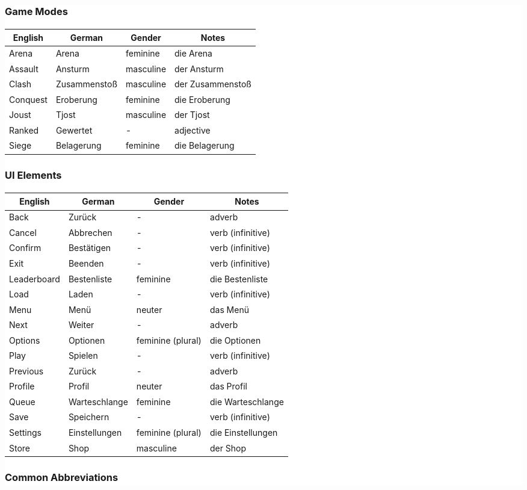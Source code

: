 ### Game Modes

| English | German | Gender | Notes |
|---------|--------|--------|-------|
| Arena | Arena | feminine | die Arena |
| Assault | Ansturm | masculine | der Ansturm |
| Clash | Zusammenstoß | masculine | der Zusammenstoß |
| Conquest | Eroberung | feminine | die Eroberung |
| Joust | Tjost | masculine | der Tjost |
| Ranked | Gewertet | - | adjective |
| Siege | Belagerung | feminine | die Belagerung |

### UI Elements

| English | German | Gender | Notes |
|---------|--------|--------|-------|
| Back | Zurück | - | adverb |
| Cancel | Abbrechen | - | verb (infinitive) |
| Confirm | Bestätigen | - | verb (infinitive) |
| Exit | Beenden | - | verb (infinitive) |
| Leaderboard | Bestenliste | feminine | die Bestenliste |
| Load | Laden | - | verb (infinitive) |
| Menu | Menü | neuter | das Menü |
| Next | Weiter | - | adverb |
| Options | Optionen | feminine (plural) | die Optionen |
| Play | Spielen | - | verb (infinitive) |
| Previous | Zurück | - | adverb |
| Profile | Profil | neuter | das Profil |
| Queue | Warteschlange | feminine | die Warteschlange |
| Save | Speichern | - | verb (infinitive) |
| Settings | Einstellungen | feminine (plural) | die Einstellungen |
| Store | Shop | masculine | der Shop |

### Common Abbreviations
